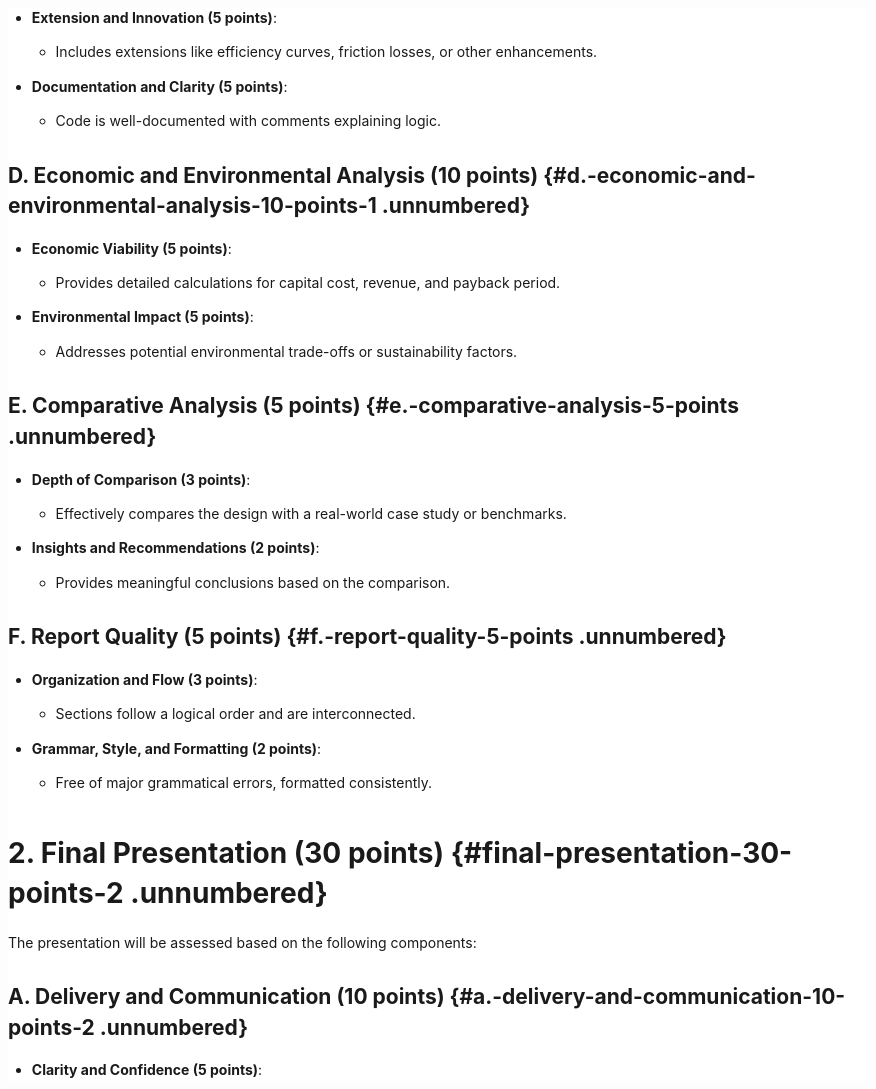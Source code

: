 -   **Extension and Innovation (5 points)**:

    -   Includes extensions like efficiency curves, friction losses, or
        other enhancements.

-   **Documentation and Clarity (5 points)**:

    -   Code is well-documented with comments explaining logic.

## D. Economic and Environmental Analysis (10 points) {#d.-economic-and-environmental-analysis-10-points-1 .unnumbered}

-   **Economic Viability (5 points)**:

    -   Provides detailed calculations for capital cost, revenue, and
        payback period.

-   **Environmental Impact (5 points)**:

    -   Addresses potential environmental trade-offs or sustainability
        factors.

## E. Comparative Analysis (5 points) {#e.-comparative-analysis-5-points .unnumbered}

-   **Depth of Comparison (3 points)**:

    -   Effectively compares the design with a real-world case study or
        benchmarks.

-   **Insights and Recommendations (2 points)**:

    -   Provides meaningful conclusions based on the comparison.

## F. Report Quality (5 points) {#f.-report-quality-5-points .unnumbered}

-   **Organization and Flow (3 points)**:

    -   Sections follow a logical order and are interconnected.

-   **Grammar, Style, and Formatting (2 points)**:

    -   Free of major grammatical errors, formatted consistently.

# 2. Final Presentation (30 points) {#final-presentation-30-points-2 .unnumbered}

The presentation will be assessed based on the following components:

## A. Delivery and Communication (10 points) {#a.-delivery-and-communication-10-points-2 .unnumbered}

-   **Clarity and Confidence (5 points)**:
